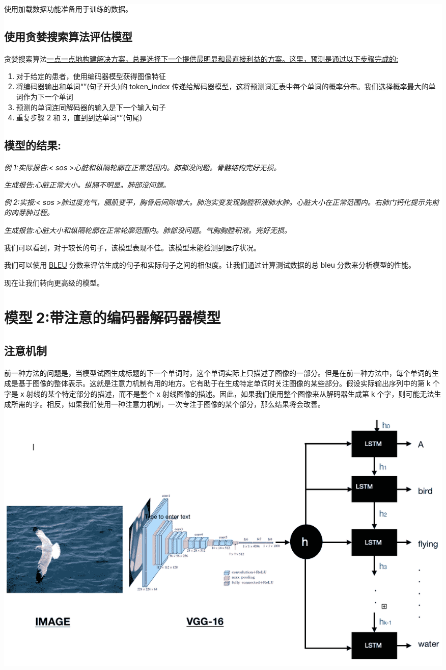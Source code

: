 使用加载数据功能准备用于训练的数据。

## 使用贪婪搜索算法评估模型

贪婪搜索算法[一点一点地构建解决方案，总是选择下一个提供最明显和最直接利益的方案。这里，预测是通过以下步骤完成的:](https://www.geeksforgeeks.org/greedy-algorithms/)

1.  对于给定的患者，使用编码器模型获得图像特征
2.  将编码器输出和单词“<sos>”(句子开头)的 token_index 传递给解码器模型，这将预测词汇表中每个单词的概率分布。我们选择概率最大的单词作为下一个单词</sos>
3.  预测的单词连同解码器的输入是下一个输入句子
4.  重复步骤 2 和 3，直到到达单词“<eos>”(句尾)</eos>

## 模型的结果:

*例 1:实际报告:< sos >心脏和纵隔轮廓在正常范围内。肺部没问题。骨骼结构完好无损。<EOS>*

*生成报告:心脏正常大小。纵隔不明显。肺部没问题。<EOS>*

*例 2:实报:< sos >肺过度充气，膈肌变平，胸骨后间隙增大。肺泡实变发现胸腔积液肺水肿。心脏大小在正常范围内。右肺门钙化提示先前的肉芽肿过程。<EOS>*

*生成报告:心脏大小和纵隔轮廓在正常轮廓范围内。肺部没问题。气胸胸腔积液。完好无损。<EOS>*

我们可以看到，对于较长的句子，该模型表现不佳。该模型未能检测到医疗状况。

我们可以使用 [BLEU](https://www.geeksforgeeks.org/greedy-algorithms/) 分数来评估生成的句子和实际句子之间的相似度。让我们通过计算测试数据的总 bleu 分数来分析模型的性能。

现在让我们转向更高级的模型。

# 模型 2:带注意的编码器解码器模型

## 注意机制

前一种方法的问题是，当模型试图生成标题的下一个单词时，这个单词实际上只描述了图像的一部分。但是在前一种方法中，每个单词的生成是基于图像的整体表示。这就是注意力机制有用的地方。它有助于在生成特定单词时关注图像的某些部分。假设实际输出序列中的第 k 个字是 x 射线的某个特定部分的描述，而不是整个 x 射线图像的描述。因此，如果我们使用整个图像来从解码器生成第 k 个字，则可能无法生成所需的字。相反，如果我们使用一种注意力机制，一次专注于图像的某个部分，那么结果将会改善。

![](img/018d44852d98a0cfb9091749f2b8e9ec.png)
